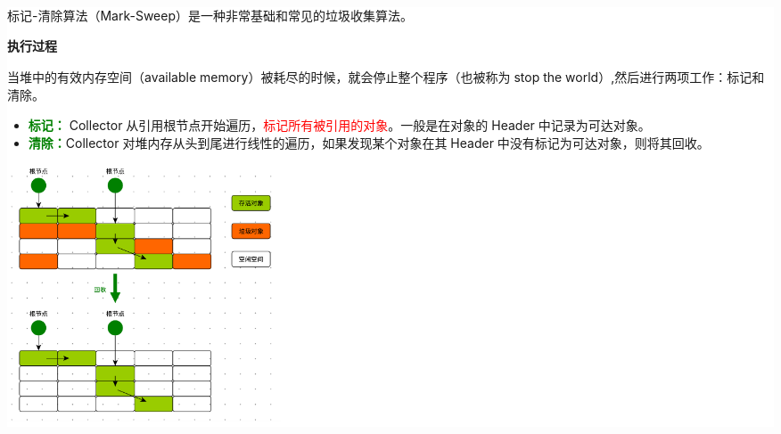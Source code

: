标记-清除算法（Mark-Sweep）是一种非常基础和常见的垃圾收集算法。

**执行过程**

当堆中的有效内存空间（available memory）被耗尽的时候，就会停止整个程序（也被称为 stop the world）,然后进行两项工作：标记和清除。

- <font color=green>**标记：**</font> Collector 从引用根节点开始遍历，<font color=red>标记所有被引用的对象</font>。一般是在对象的 Header 中记录为可达对象。
- <font color=green>**清除：**</font>Collector 对堆内存从头到尾进行线性的遍历，如果发现某个对象在其 Header 中没有标记为可达对象，则将其回收。



<img src="/images/java/WX20221229-153121@2x.png" style="zoom:30%;" />
